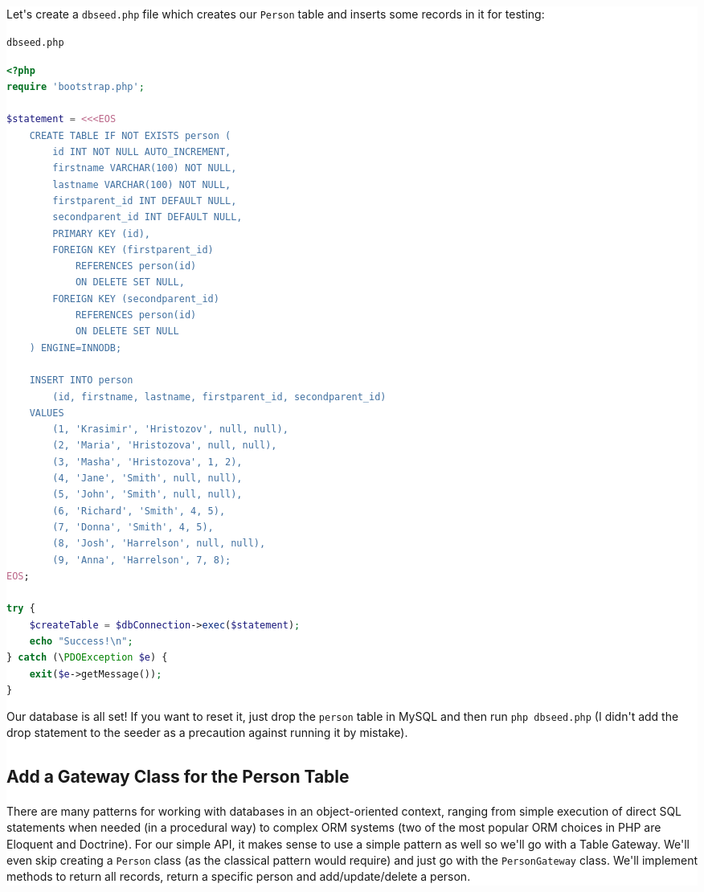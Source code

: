 Let's create a `dbseed.php` file which creates our `Person` table and inserts some records in it for testing:

`dbseed.php`

```php
<?php
require 'bootstrap.php';

$statement = <<<EOS
    CREATE TABLE IF NOT EXISTS person (
        id INT NOT NULL AUTO_INCREMENT,
        firstname VARCHAR(100) NOT NULL,
        lastname VARCHAR(100) NOT NULL,
        firstparent_id INT DEFAULT NULL,
        secondparent_id INT DEFAULT NULL,
        PRIMARY KEY (id),
        FOREIGN KEY (firstparent_id)
            REFERENCES person(id)
            ON DELETE SET NULL,
        FOREIGN KEY (secondparent_id)
            REFERENCES person(id)
            ON DELETE SET NULL
    ) ENGINE=INNODB;

    INSERT INTO person
        (id, firstname, lastname, firstparent_id, secondparent_id)
    VALUES
        (1, 'Krasimir', 'Hristozov', null, null),
        (2, 'Maria', 'Hristozova', null, null),
        (3, 'Masha', 'Hristozova', 1, 2),
        (4, 'Jane', 'Smith', null, null),
        (5, 'John', 'Smith', null, null),
        (6, 'Richard', 'Smith', 4, 5),
        (7, 'Donna', 'Smith', 4, 5),
        (8, 'Josh', 'Harrelson', null, null),
        (9, 'Anna', 'Harrelson', 7, 8);
EOS;

try {
    $createTable = $dbConnection->exec($statement);
    echo "Success!\n";
} catch (\PDOException $e) {
    exit($e->getMessage());
}
```

Our database is all set! If you want to reset it, just drop the `person` table in MySQL and then run `php dbseed.php` (I didn't add the drop statement to the seeder as a precaution against running it by mistake).
## Add a Gateway Class for the Person Table
There are many patterns for working with databases in an object-oriented context, ranging from simple execution of direct SQL statements when needed (in a procedural way)  to complex ORM systems (two of the most popular ORM choices in PHP are Eloquent and Doctrine). For our simple API, it makes sense to use a simple pattern as well so we'll go with a Table Gateway. We'll even skip creating a `Person` class (as the classical pattern would require) and just go with the `PersonGateway` class. We'll implement methods to return all records, return a specific person and add/update/delete a person.
